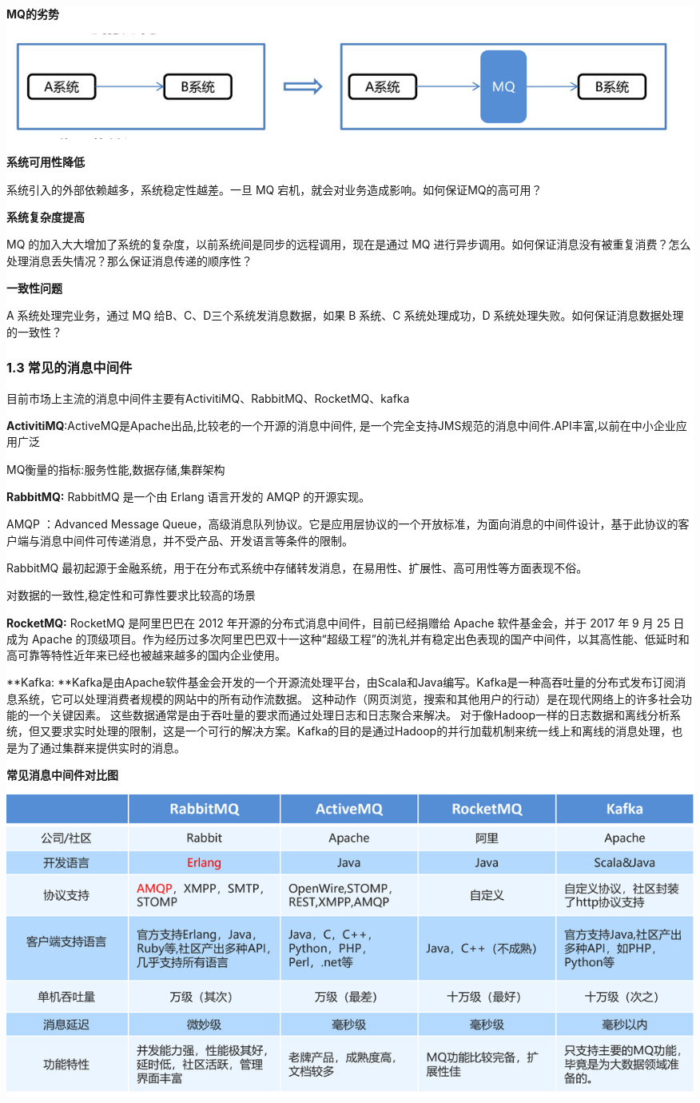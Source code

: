**MQ的劣势**

![image-20220915165734611](img/image-20220915165734611.png)

**系统可用性降低** 

系统引入的外部依赖越多，系统稳定性越差。一旦 MQ 宕机，就会对业务造成影响。如何保证MQ的高可用？ 

 **系统复杂度提高** 

MQ 的加入大大增加了系统的复杂度，以前系统间是同步的远程调用，现在是通过 MQ 进行异步调用。如何保证消息没有被重复消费？怎么处理消息丢失情况？那么保证消息传递的顺序性？ 

 **一致性问题** 

A 系统处理完业务，通过 MQ 给B、C、D三个系统发消息数据，如果 B 系统、C 系统处理成功，D 系统处理失败。如何保证消息数据处理的一致性？ 

### 1.3 常见的消息中间件

目前市场上主流的消息中间件主要有ActivitiMQ、RabbitMQ、RocketMQ、kafka

**ActivitiMQ**:ActiveMQ是Apache出品,比较老的一个开源的消息中间件, 是一个完全支持JMS规范的消息中间件.API丰富,以前在中小企业应用广泛

MQ衡量的指标:服务性能,数据存储,集群架构

**RabbitMQ:** RabbitMQ 是一个由 Erlang 语言开发的 AMQP 的开源实现。

AMQP ：Advanced Message Queue，高级消息队列协议。它是应用层协议的一个开放标准，为面向消息的中间件设计，基于此协议的客户端与消息中间件可传递消息，并不受产品、开发语言等条件的限制。

RabbitMQ 最初起源于金融系统，用于在分布式系统中存储转发消息，在易用性、扩展性、高可用性等方面表现不俗。

对数据的一致性,稳定性和可靠性要求比较高的场景

**RocketMQ:** RocketMQ 是阿里巴巴在 2012 年开源的分布式消息中间件，目前已经捐赠给 Apache 软件基金会，并于 2017 年 9 月 25 日成为 Apache 的顶级项目。作为经历过多次阿里巴巴双十一这种“超级工程”的洗礼并有稳定出色表现的国产中间件，以其高性能、低延时和高可靠等特性近年来已经也被越来越多的国内企业使用。

**Kafka: **Kafka是由Apache软件基金会开发的一个开源流处理平台，由Scala和Java编写。Kafka是一种高吞吐量的分布式发布订阅消息系统，它可以处理消费者规模的网站中的所有动作流数据。 这种动作（网页浏览，搜索和其他用户的行动）是在现代网络上的许多社会功能的一个关键因素。 这些数据通常是由于吞吐量的要求而通过处理日志和日志聚合来解决。 对于像Hadoop一样的日志数据和离线分析系统，但又要求实时处理的限制，这是一个可行的解决方案。Kafka的目的是通过Hadoop的并行加载机制来统一线上和离线的消息处理，也是为了通过集群来提供实时的消息。

**常见消息中间件对比图**

![image-20220915165918406](img/image-20220915165918406.png)
